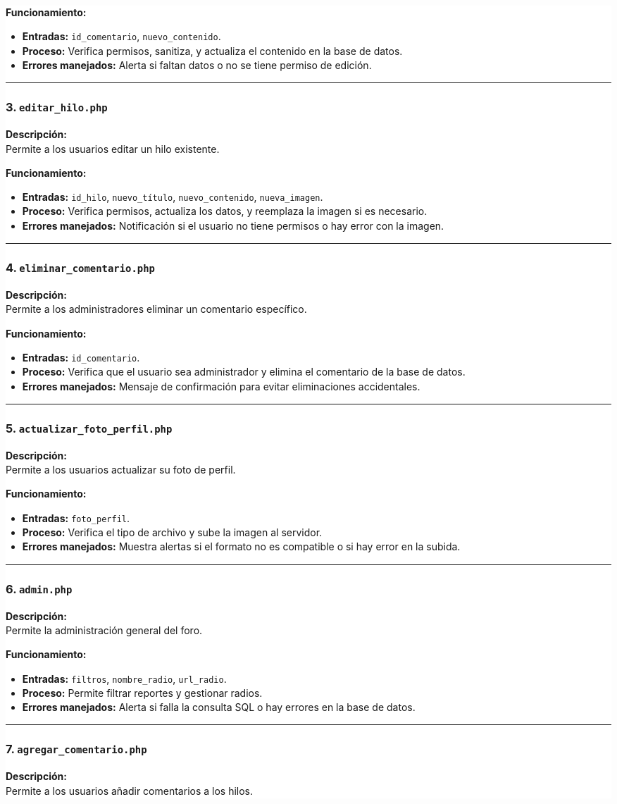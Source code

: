 **Funcionamiento:**
- **Entradas:** `id_comentario`, `nuevo_contenido`.
- **Proceso:** Verifica permisos, sanitiza, y actualiza el contenido en la base de datos.
- **Errores manejados:** Alerta si faltan datos o no se tiene permiso de edición.

---

### 3. `editar_hilo.php`
**Descripción:**  
Permite a los usuarios editar un hilo existente.

**Funcionamiento:**
- **Entradas:** `id_hilo`, `nuevo_título`, `nuevo_contenido`, `nueva_imagen`.
- **Proceso:** Verifica permisos, actualiza los datos, y reemplaza la imagen si es necesario.
- **Errores manejados:** Notificación si el usuario no tiene permisos o hay error con la imagen.

---

### 4. `eliminar_comentario.php`
**Descripción:**  
Permite a los administradores eliminar un comentario específico.

**Funcionamiento:**
- **Entradas:** `id_comentario`.
- **Proceso:** Verifica que el usuario sea administrador y elimina el comentario de la base de datos.
- **Errores manejados:** Mensaje de confirmación para evitar eliminaciones accidentales.

---

### 5. `actualizar_foto_perfil.php`
**Descripción:**  
Permite a los usuarios actualizar su foto de perfil.

**Funcionamiento:**
- **Entradas:** `foto_perfil`.
- **Proceso:** Verifica el tipo de archivo y sube la imagen al servidor.
- **Errores manejados:** Muestra alertas si el formato no es compatible o si hay error en la subida.

---

### 6. `admin.php`
**Descripción:**  
Permite la administración general del foro.

**Funcionamiento:**
- **Entradas:** `filtros`, `nombre_radio`, `url_radio`.
- **Proceso:** Permite filtrar reportes y gestionar radios.
- **Errores manejados:** Alerta si falla la consulta SQL o hay errores en la base de datos.

---

### 7. `agregar_comentario.php`
**Descripción:**  
Permite a los usuarios añadir comentarios a los hilos.
